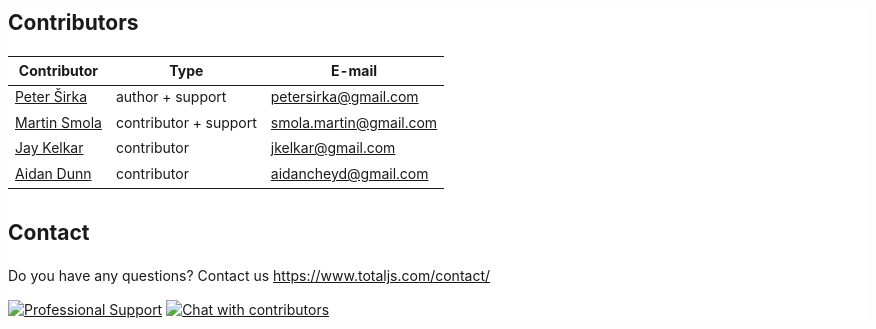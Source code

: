 ## Contributors

| Contributor | Type | E-mail |
|-------------|------|--------|
| [Peter Širka](https://github.com/JozefGula) | author + support | <petersirka@gmail.com> |
| [Martin Smola](https://github.com/molda) | contributor + support | <smola.martin@gmail.com> |
| [Jay Kelkar](https://github.com/jkelkar) | contributor | <jkelkar@gmail.com> |
| [Aidan Dunn](https://github.com/Aidan-Chey) | contributor | <aidancheyd@gmail.com> |

## Contact

Do you have any questions? Contact us <https://www.totaljs.com/contact/>

[![Professional Support](https://www.totaljs.com/img/badge-support.svg)](https://www.totaljs.com/support/) [![Chat with contributors](https://www.totaljs.com/img/badge-chat.svg)](https://messenger.totaljs.com)

[license-image]: https://img.shields.io/badge/license-MIT-blue.svg?style=flat
[license-url]: license.txt

[npm-url]: https://npmjs.org/package/sqlagent
[npm-version-image]: https://img.shields.io/npm/v/sqlagent.svg?style=flat
[npm-downloads-image]: https://img.shields.io/npm/dm/sqlagent.svg?style=flat
